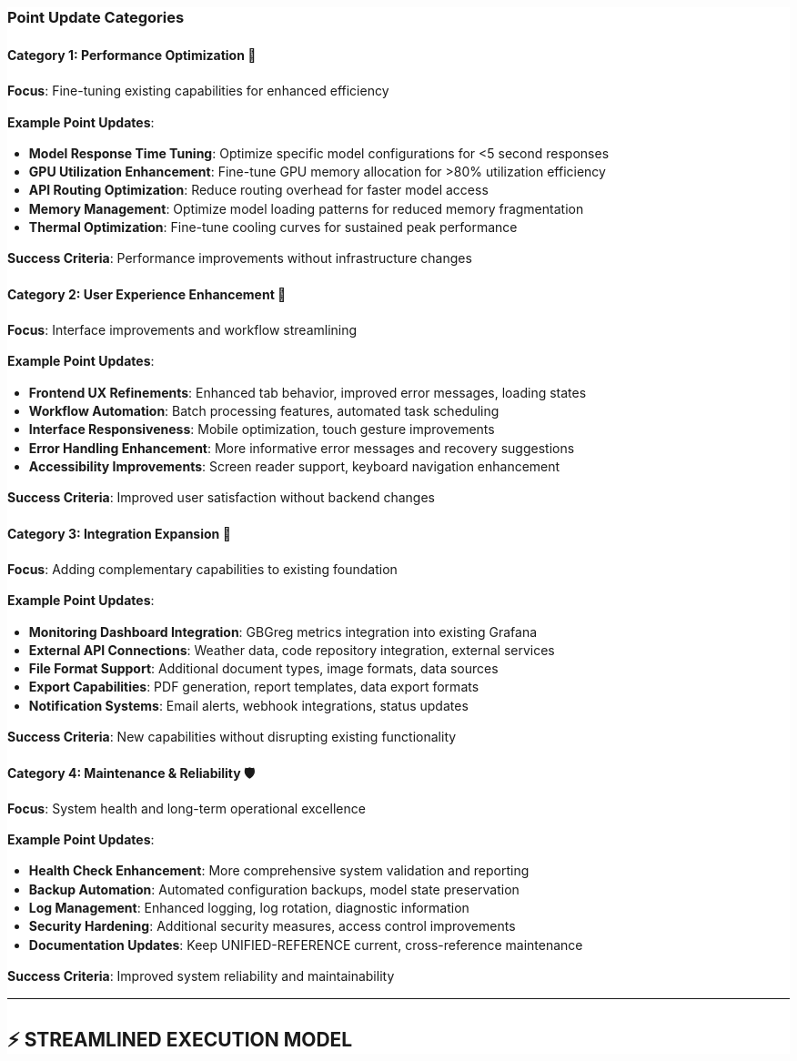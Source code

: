### **Point Update Categories**

#### **Category 1: Performance Optimization** 🚀
**Focus**: Fine-tuning existing capabilities for enhanced efficiency

**Example Point Updates**:
- **Model Response Time Tuning**: Optimize specific model configurations for <5 second responses
- **GPU Utilization Enhancement**: Fine-tune GPU memory allocation for >80% utilization efficiency
- **API Routing Optimization**: Reduce routing overhead for faster model access
- **Memory Management**: Optimize model loading patterns for reduced memory fragmentation
- **Thermal Optimization**: Fine-tune cooling curves for sustained peak performance

**Success Criteria**: Performance improvements without infrastructure changes

#### **Category 2: User Experience Enhancement** 💫
**Focus**: Interface improvements and workflow streamlining

**Example Point Updates**:
- **Frontend UX Refinements**: Enhanced tab behavior, improved error messages, loading states
- **Workflow Automation**: Batch processing features, automated task scheduling
- **Interface Responsiveness**: Mobile optimization, touch gesture improvements
- **Error Handling Enhancement**: More informative error messages and recovery suggestions
- **Accessibility Improvements**: Screen reader support, keyboard navigation enhancement

**Success Criteria**: Improved user satisfaction without backend changes

#### **Category 3: Integration Expansion** 🔌
**Focus**: Adding complementary capabilities to existing foundation

**Example Point Updates**:
- **Monitoring Dashboard Integration**: GBGreg metrics integration into existing Grafana
- **External API Connections**: Weather data, code repository integration, external services
- **File Format Support**: Additional document types, image formats, data sources
- **Export Capabilities**: PDF generation, report templates, data export formats
- **Notification Systems**: Email alerts, webhook integrations, status updates

**Success Criteria**: New capabilities without disrupting existing functionality

#### **Category 4: Maintenance & Reliability** 🛡️
**Focus**: System health and long-term operational excellence

**Example Point Updates**:
- **Health Check Enhancement**: More comprehensive system validation and reporting
- **Backup Automation**: Automated configuration backups, model state preservation
- **Log Management**: Enhanced logging, log rotation, diagnostic information
- **Security Hardening**: Additional security measures, access control improvements
- **Documentation Updates**: Keep UNIFIED-REFERENCE current, cross-reference maintenance

**Success Criteria**: Improved system reliability and maintainability

---

## ⚡ **STREAMLINED EXECUTION MODEL**

